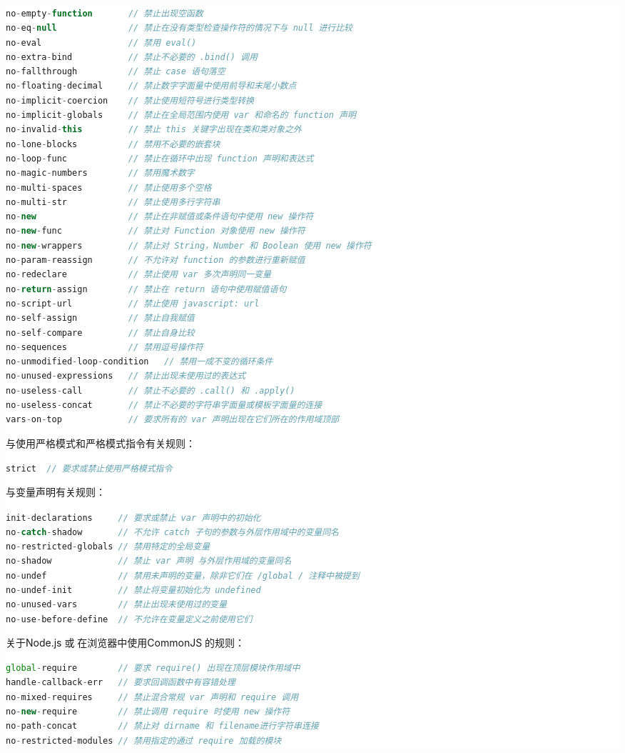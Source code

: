 ```js
no-empty-function       // 禁止出现空函数 
no-eq-null              // 禁止在没有类型检查操作符的情况下与 null 进行比较 
no-eval                 // 禁用 eval() 
no-extra-bind           // 禁止不必要的 .bind() 调用 
no-fallthrough          // 禁止 case 语句落空 
no-floating-decimal     // 禁止数字字面量中使用前导和末尾小数点 
no-implicit-coercion    // 禁止使用短符号进行类型转换 
no-implicit-globals     // 禁止在全局范围内使用 var 和命名的 function 声明 
no-invalid-this         // 禁止 this 关键字出现在类和类对象之外 
no-lone-blocks          // 禁用不必要的嵌套块 
no-loop-func            // 禁止在循环中出现 function 声明和表达式 
no-magic-numbers        // 禁用魔术数字 
no-multi-spaces         // 禁止使用多个空格 
no-multi-str            // 禁止使用多行字符串 
no-new                  // 禁止在非赋值或条件语句中使用 new 操作符 
no-new-func             // 禁止对 Function 对象使用 new 操作符 
no-new-wrappers         // 禁止对 String，Number 和 Boolean 使用 new 操作符 
no-param-reassign       // 不允许对 function 的参数进行重新赋值 
no-redeclare            // 禁止使用 var 多次声明同一变量 
no-return-assign        // 禁止在 return 语句中使用赋值语句 
no-script-url           // 禁止使用 javascript: url 
no-self-assign          // 禁止自我赋值 
no-self-compare         // 禁止自身比较 
no-sequences            // 禁用逗号操作符 
no-unmodified-loop-condition   // 禁用一成不变的循环条件 
no-unused-expressions   // 禁止出现未使用过的表达式 
no-useless-call         // 禁止不必要的 .call() 和 .apply() 
no-useless-concat       // 禁止不必要的字符串字面量或模板字面量的连接 
vars-on-top             // 要求所有的 var 声明出现在它们所在的作用域顶部 
```

与使用严格模式和严格模式指令有关规则：

```js
strict  // 要求或禁止使用严格模式指令 
```

与变量声明有关规则：

```js
init-declarations     // 要求或禁止 var 声明中的初始化 
no-catch-shadow       // 不允许 catch 子句的参数与外层作用域中的变量同名 
no-restricted-globals // 禁用特定的全局变量 
no-shadow             // 禁止 var 声明 与外层作用域的变量同名 
no-undef              // 禁用未声明的变量，除非它们在 /global / 注释中被提到 
no-undef-init         // 禁止将变量初始化为 undefined 
no-unused-vars        // 禁止出现未使用过的变量 
no-use-before-define  // 不允许在变量定义之前使用它们 
```

关于Node.js 或 在浏览器中使用CommonJS 的规则：

```js
global-require        // 要求 require() 出现在顶层模块作用域中 
handle-callback-err   // 要求回调函数中有容错处理 
no-mixed-requires     // 禁止混合常规 var 声明和 require 调用 
no-new-require        // 禁止调用 require 时使用 new 操作符 
no-path-concat        // 禁止对 dirname 和 filename进行字符串连接 
no-restricted-modules // 禁用指定的通过 require 加载的模块 
```
